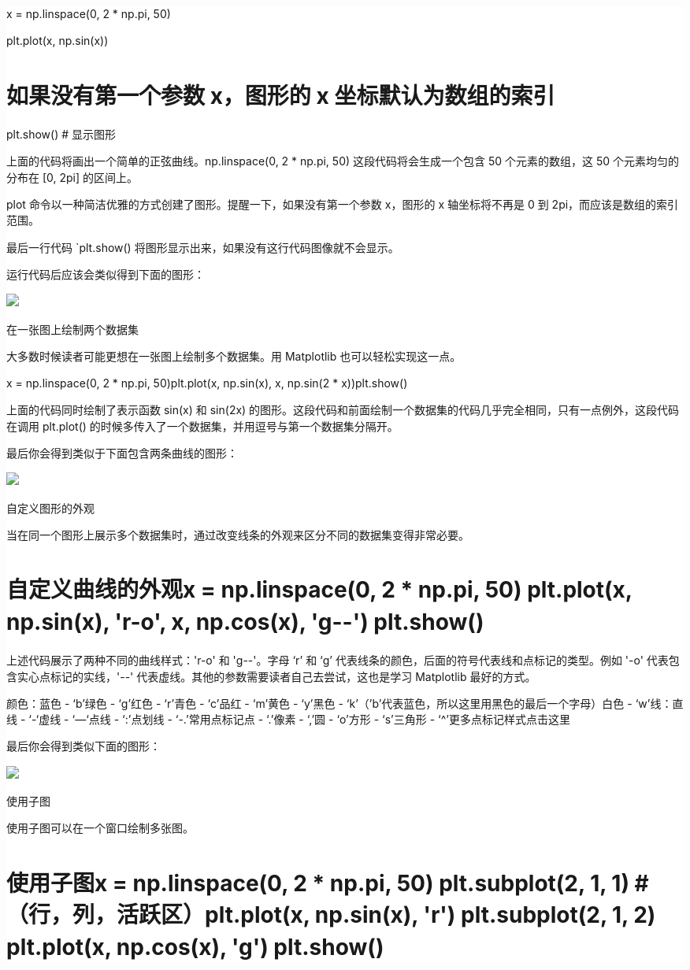 x = np.linspace(0, 2 * np.pi, 50) 

plt.plot(x, np.sin(x))

# 如果没有第一个参数 x，图形的 x 坐标默认为数组的索引

plt.show() # 显示图形

上面的代码将画出一个简单的正弦曲线。np.linspace(0, 2 * np.pi, 50) 这段代码将会生成一个包含 50 个元素的数组，这 50 个元素均匀的分布在 [0, 2pi] 的区间上。

plot 命令以一种简洁优雅的方式创建了图形。提醒一下，如果没有第一个参数 x，图形的 x 轴坐标将不再是 0 到 2pi，而应该是数组的索引范围。

最后一行代码 `plt.show() 将图形显示出来，如果没有这行代码图像就不会显示。

运行代码后应该会类似得到下面的图形：

![](http://p3.pstatp.com/large/bd90001523fd0eee4a1)

在一张图上绘制两个数据集

大多数时候读者可能更想在一张图上绘制多个数据集。用 Matplotlib 也可以轻松实现这一点。

x = np.linspace(0, 2 * np.pi, 50)plt.plot(x, np.sin(x), x, np.sin(2 * x))plt.show()

上面的代码同时绘制了表示函数 sin(x) 和 sin(2x) 的图形。这段代码和前面绘制一个数据集的代码几乎完全相同，只有一点例外，这段代码在调用 plt.plot() 的时候多传入了一个数据集，并用逗号与第一个数据集分隔开。

最后你会得到类似于下面包含两条曲线的图形：

![](http://p3.pstatp.com/large/bdc000150f8adc301b1)

自定义图形的外观

当在同一个图形上展示多个数据集时，通过改变线条的外观来区分不同的数据集变得非常必要。

# 自定义曲线的外观x = np.linspace(0, 2 * np.pi, 50) plt.plot(x, np.sin(x), 'r-o', x, np.cos(x), 'g--') plt.show()

上述代码展示了两种不同的曲线样式：'r-o' 和 'g--'。字母 ‘r’ 和 ‘g’ 代表线条的颜色，后面的符号代表线和点标记的类型。例如 '-o' 代表包含实心点标记的实线，'--' 代表虚线。其他的参数需要读者自己去尝试，这也是学习 Matplotlib 最好的方式。

颜色：蓝色 - ‘b’绿色 - ‘g’红色 - ‘r’青色 - ‘c’品红 - ‘m’黄色 - ‘y’黑色 - ‘k’（’b’代表蓝色，所以这里用黑色的最后一个字母）白色 - ‘w’线：直线 - ‘-‘虚线 - ‘—‘点线 - ‘:’点划线 - ‘-.’常用点标记点 - ‘.’像素 - ‘,’圆 - ‘o’方形 - ‘s’三角形 - ‘^’更多点标记样式点击这里

最后你会得到类似下面的图形：

![](http://p3.pstatp.com/large/b9d0008b18914cfe0e8)

使用子图

使用子图可以在一个窗口绘制多张图。

# 使用子图x = np.linspace(0, 2 * np.pi, 50) plt.subplot(2, 1, 1) # （行，列，活跃区）plt.plot(x, np.sin(x), 'r') plt.subplot(2, 1, 2) plt.plot(x, np.cos(x), 'g') plt.show()
